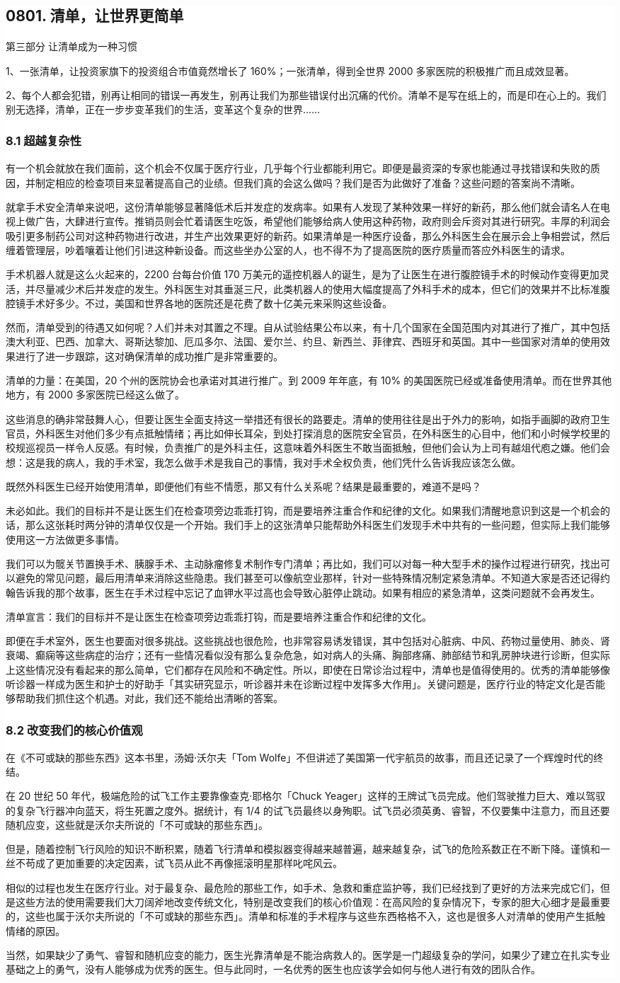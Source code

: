 ## 0801. 清单，让世界更简单

第三部分 让清单成为一种习惯

1、一张清单，让投资家旗下的投资组合市值竟然增长了 160%；一张清单，得到全世界 2000 多家医院的积极推广而且成效显著。

2、每个人都会犯错，别再让相同的错误一再发生，别再让我们为那些错误付出沉痛的代价。清单不是写在纸上的，而是印在心上的。我们别无选择，清单，正在一步步变革我们的生活，变革这个复杂的世界……

### 8.1 超越复杂性

有一个机会就放在我们面前，这个机会不仅属于医疗行业，几乎每个行业都能利用它。即便是最资深的专家也能通过寻找错误和失败的质因，并制定相应的检查项目来显著提高自己的业绩。但我们真的会这么做吗？我们是否为此做好了准备？这些问题的答案尚不清晰。

就拿手术安全清单来说吧，这份清单能够显著降低术后并发症的发病率。如果有人发现了某种效果一样好的新药，那么他们就会请名人在电视上做广告，大肆进行宣传。推销员则会忙着请医生吃饭，希望他们能够给病人使用这种药物，政府则会斥资对其进行研究。丰厚的利润会吸引更多制药公司对这种药物进行改进，并生产出效果更好的新药。如果清单是一种医疗设备，那么外科医生会在展示会上争相尝试，然后缠着管理层，吵着嚷着让他们引进这种新设备。而这些坐办公室的人，也不得不为了提高医院的医疗质量而答应外科医生的请求。

手术机器人就是这么火起来的，2200 台每台价值 170 万美元的遥控机器人的诞生，是为了让医生在进行腹腔镜手术的时候动作变得更加灵活，并尽量减少术后并发症的发生。外科医生对其垂涎三尺，此类机器人的使用大幅度提高了外科手术的成本，但它们的效果并不比标准腹腔镜手术好多少。不过，美国和世界各地的医院还是花费了数十亿美元来采购这些设备。

然而，清单受到的待遇又如何呢？人们并未对其置之不理。自从试验结果公布以来，有十几个国家在全国范围内对其进行了推广，其中包括澳大利亚、巴西、加拿大、哥斯达黎加、厄瓜多尔、法国、爱尔兰、约旦、新西兰、菲律宾、西班牙和英国。其中一些国家对清单的使用效果进行了进一步跟踪，这对确保清单的成功推广是非常重要的。

清单的力量：在美国，20 个州的医院协会也承诺对其进行推广。到 2009 年年底，有 10% 的美国医院已经或准备使用清单。而在世界其他地方，有 2000 多家医院已经这么做了。

这些消息的确非常鼓舞人心，但要让医生全面支持这一举措还有很长的路要走。清单的使用往往是出于外力的影响，如指手画脚的政府卫生官员，外科医生对他们多少有点抵触情绪；再比如伸长耳朵，到处打探消息的医院安全官员，在外科医生的心目中，他们和小时候学校里的校规巡视员一样令人反感。有时候，负责推广的是外科主任，这意味着外科医生不敢当面抵触，但他们会认为上司有越俎代庖之嫌。他们会想：这是我的病人，我的手术室，我怎么做手术是我自己的事情，我对手术全权负责，他们凭什么告诉我应该怎么做。

既然外科医生已经开始使用清单，即便他们有些不情愿，那又有什么关系呢？结果是最重要的，难道不是吗？

未必如此。我们的目标并不是让医生们在检查项旁边乖乖打钩，而是要培养注重合作和纪律的文化。如果我们清醒地意识到这是一个机会的话，那么这张耗时两分钟的清单仅仅是一个开始。我们手上的这张清单只能帮助外科医生们发现手术中共有的一些问题，但实际上我们能够使用这一方法做更多事情。

我们可以为髋关节置换手术、胰腺手术、主动脉瘤修复术制作专门清单；再比如，我们可以对每一种大型手术的操作过程进行研究，找出可以避免的常见问题，最后用清单来消除这些隐患。我们甚至可以像航空业那样，针对一些特殊情况制定紧急清单。不知道大家是否还记得约翰告诉我的那个故事，医生在手术过程中忘记了血钾水平过高也会导致心脏停止跳动。如果有相应的紧急清单，这类问题就不会再发生。

清单宣言：我们的目标并不是让医生在检查项旁边乖乖打钩，而是要培养注重合作和纪律的文化。

即便在手术室外，医生也要面对很多挑战。这些挑战也很危险，也非常容易诱发错误，其中包括对心脏病、中风、药物过量使用、肺炎、肾衰竭、癫痫等这些病症的治疗；还有一些情况看似没有那么复杂危急，如对病人的头痛、胸部疼痛、肺部结节和乳房肿块进行诊断，但实际上这些情况没有看起来的那么简单，它们都存在风险和不确定性。所以，即使在日常诊治过程中，清单也是值得使用的。优秀的清单能够像听诊器一样成为医生和护士的好助手「其实研究显示，听诊器并未在诊断过程中发挥多大作用」。关键问题是，医疗行业的特定文化是否能够帮助我们抓住这个机遇。对此，我们还不能给出清晰的答案。

### 8.2 改变我们的核心价值观

在《不可或缺的那些东西》这本书里，汤姆·沃尔夫「Tom Wolfe」不但讲述了美国第一代宇航员的故事，而且还记录了一个辉煌时代的终结。

在 20 世纪 50 年代，极端危险的试飞工作主要靠像查克·耶格尔「Chuck Yeager」这样的王牌试飞员完成。他们驾驶推力巨大、难以驾驭的复杂飞行器冲向蓝天，将生死置之度外。据统计，有 1/4 的试飞员最终以身殉职。试飞员必须英勇、睿智，不仅要集中注意力，而且还要随机应变，这些就是沃尔夫所说的「不可或缺的那些东西」。

但是，随着控制飞行风险的知识不断积累，随着飞行清单和模拟器变得越来越普遍，越来越复杂，试飞的危险系数正在不断下降。谨慎和一丝不苟成了更加重要的决定因素，试飞员从此不再像摇滚明星那样叱咤风云。

相似的过程也发生在医疗行业。对于最复杂、最危险的那些工作，如手术、急救和重症监护等，我们已经找到了更好的方法来完成它们，但是这些方法的使用需要我们大刀阔斧地改变传统文化，特别是改变我们的核心价值观：在高风险的复杂情况下，专家的胆大心细才是最重要的，这些也属于沃尔夫所说的「不可或缺的那些东西」。清单和标准的手术程序与这些东西格格不入，这也是很多人对清单的使用产生抵触情绪的原因。

当然，如果缺少了勇气、睿智和随机应变的能力，医生光靠清单是不能治病救人的。医学是一门超级复杂的学问，如果少了建立在扎实专业基础之上的勇气，没有人能够成为优秀的医生。但与此同时，一名优秀的医生也应该学会如何与他人进行有效的团队合作。
